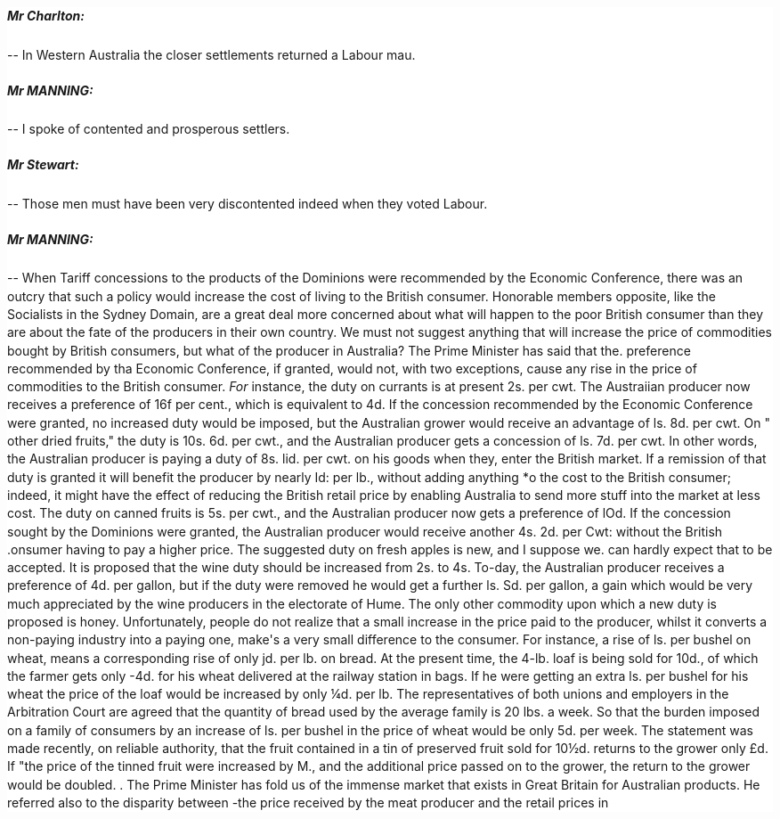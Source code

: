 ##### Mr Charlton:

-- In Western Australia the closer settlements returned a Labour mau. 

##### Mr MANNING:

-- I spoke of contented and prosperous settlers. 

##### Mr Stewart:

-- Those men must have been very discontented indeed when they voted Labour. 

##### Mr MANNING:

-- When Tariff concessions to the products of the Dominions were recommended by the Economic Conference, there was an outcry that such a policy would increase the cost of living to the British consumer. Honorable members opposite, like the Socialists in the Sydney Domain, are a great deal more concerned about what will happen to the poor British  consumer  than they are about the fate of the producers in their own country. We must not suggest anything that will increase the price of commodities bought by British consumers, but what of the producer in Australia? The Prime Minister has said that the. preference recommended by tha Economic Conference, if granted, would not, with two exceptions, cause any rise in the price of commodities to the British consumer.  *For*  instance, the duty on currants is at present 2s. per cwt. The Austraiian producer now receives a preference of 16f per cent., which is equivalent to 4d. If the concession recommended by the Economic Conference were granted, no increased duty would be imposed, but the Australian grower would receive an advantage of ls. 8d. per cwt. On " other dried fruits," the duty is 10s. 6d. per cwt., and the Australian producer gets a concession of ls. 7d. per cwt. In other words, the Australian producer is paying a duty of 8s. lid. per cwt. on his goods when they, enter the British market. If a remission of that duty is granted it will benefit the producer by nearly Id: per lb., without adding anything *o the cost to the British consumer; indeed, it might have the effect of reducing the British retail price by enabling Australia to send more stuff into the market at less cost. The duty on canned fruits is 5s. per cwt., and the Australian producer now gets a preference of lOd. If the concession sought by the Dominions were granted, the Australian producer would receive another 4s. 2d. per Cwt: without the British .onsumer having to pay a higher price. The suggested duty on fresh apples is new, and I suppose we. can hardly expect that to be accepted. It is proposed that the wine duty should be increased from 2s. to 4s. To-day, the Australian producer receives a preference of 4d. per gallon, but if the duty were removed he would get a further ls. Sd. per gallon, a gain which would be very much appreciated by the wine producers in the electorate of Hume. The only other commodity  upon  which a new duty is proposed is honey. Unfortunately, people do not realize that a small increase in the price paid to the producer, whilst it converts a non-paying industry into a paying one, make's a very small difference to the consumer. For instance, a rise of ls. per bushel on wheat, means a corresponding rise of only jd. per lb. on bread. At the present time, the 4-lb. loaf is  being  sold for 10d., of which the farmer gets only -4d. for his wheat delivered at the railway station in bags. If he were getting  an  extra ls. per bushel for his wheat the price of the loaf would be increased by only  ¼d.  per lb. The representatives of both unions and employers in the Arbitration Court are agreed that the quantity of bread used by the average family is 20 lbs. a week. So that the burden imposed on a family of consumers by an increase of ls. per bushel in the price of wheat would be only 5d. per week. The statement was made recently, on reliable authority, that the fruit contained in a tin of preserved fruit sold for  10½d.  returns to the grower only £d. If "the price of the tinned fruit were increased by M., and the additional price passed on to the grower, the return to the grower would be doubled. . The Prime Minister has fold us of the immense market that exists in Great Britain for Australian products. He referred also to the disparity between -the price received by the meat producer and the retail prices in 

